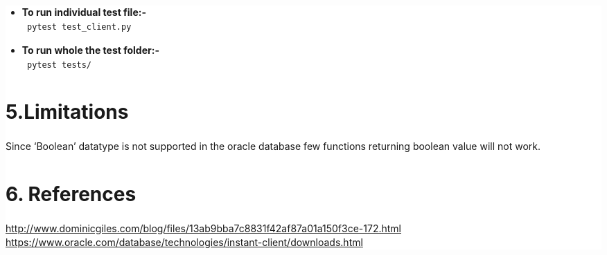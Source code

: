 + **To run individual test file:-**\
  ` pytest test_client.py`


+ **To run whole the test folder:-**\
  ` pytest tests/`





# 5.Limitations

Since ‘Boolean’ datatype is not supported in the oracle database few functions returning boolean value will not work.


# 6.  References
    
http://www.dominicgiles.com/blog/files/13ab9bba7c8831f42af87a01a150f3ce-172.html
https://www.oracle.com/database/technologies/instant-client/downloads.html


